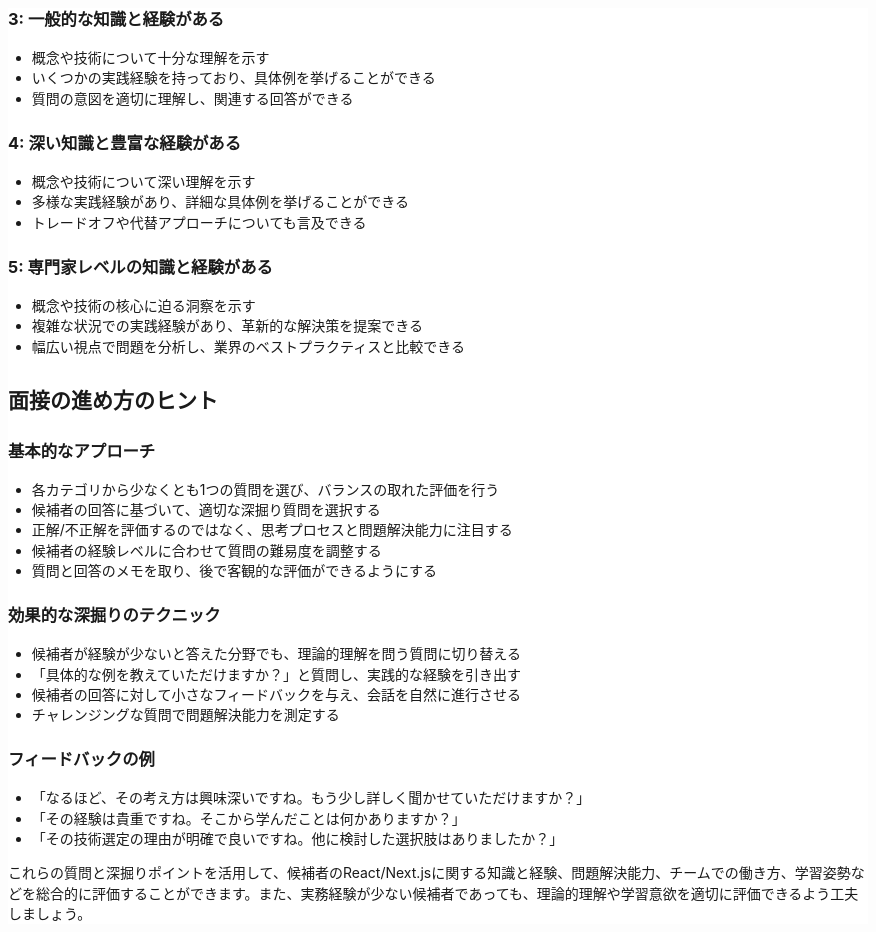 ### 3: 一般的な知識と経験がある
- 概念や技術について十分な理解を示す  
- いくつかの実践経験を持っており、具体例を挙げることができる  
- 質問の意図を適切に理解し、関連する回答ができる  

### 4: 深い知識と豊富な経験がある
- 概念や技術について深い理解を示す  
- 多様な実践経験があり、詳細な具体例を挙げることができる  
- トレードオフや代替アプローチについても言及できる  

### 5: 専門家レベルの知識と経験がある
- 概念や技術の核心に迫る洞察を示す  
- 複雑な状況での実践経験があり、革新的な解決策を提案できる  
- 幅広い視点で問題を分析し、業界のベストプラクティスと比較できる  

## 面接の進め方のヒント

### 基本的なアプローチ
- 各カテゴリから少なくとも1つの質問を選び、バランスの取れた評価を行う  
- 候補者の回答に基づいて、適切な深掘り質問を選択する  
- 正解/不正解を評価するのではなく、思考プロセスと問題解決能力に注目する  
- 候補者の経験レベルに合わせて質問の難易度を調整する  
- 質問と回答のメモを取り、後で客観的な評価ができるようにする  

### 効果的な深掘りのテクニック
- 候補者が経験が少ないと答えた分野でも、理論的理解を問う質問に切り替える
- 「具体的な例を教えていただけますか？」と質問し、実践的な経験を引き出す
- 候補者の回答に対して小さなフィードバックを与え、会話を自然に進行させる
- チャレンジングな質問で問題解決能力を測定する

### フィードバックの例
- 「なるほど、その考え方は興味深いですね。もう少し詳しく聞かせていただけますか？」
- 「その経験は貴重ですね。そこから学んだことは何かありますか？」
- 「その技術選定の理由が明確で良いですね。他に検討した選択肢はありましたか？」

これらの質問と深掘りポイントを活用して、候補者のReact/Next.jsに関する知識と経験、問題解決能力、チームでの働き方、学習姿勢などを総合的に評価することができます。また、実務経験が少ない候補者であっても、理論的理解や学習意欲を適切に評価できるよう工夫しましょう。